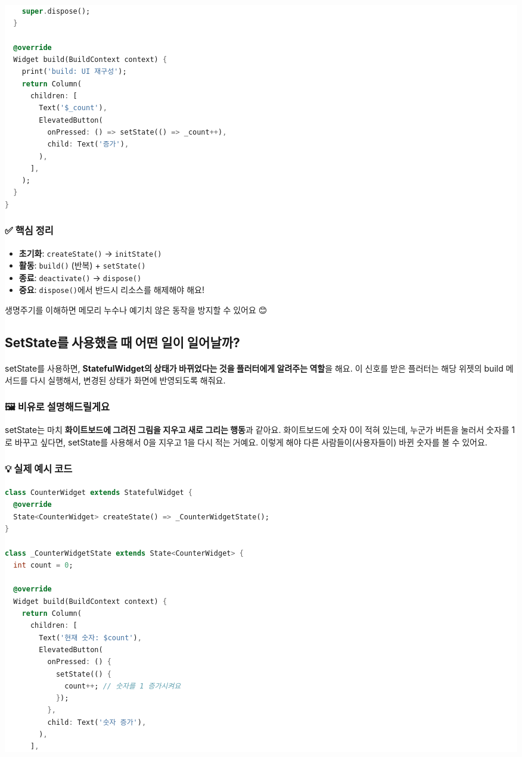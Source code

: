 ```dart
    super.dispose();
  }

  @override
  Widget build(BuildContext context) {
    print('build: UI 재구성');
    return Column(
      children: [
        Text('$_count'),
        ElevatedButton(
          onPressed: () => setState(() => _count++),
          child: Text('증가'),
        ),
      ],
    );
  }
}
```

### ✅ 핵심 정리

- **초기화**: `createState()` → `initState()`
- **활동**: `build()` (반복) + `setState()`
- **종료**: `deactivate()` → `dispose()`
- **중요**: `dispose()`에서 반드시 리소스를 해제해야 해요!

생명주기를 이해하면 메모리 누수나 예기치 않은 동작을 방지할 수 있어요 😊

## SetState를 사용했을 때 어떤 일이 일어날까?

setState를 사용하면, **StatefulWidget의 상태가 바뀌었다는 것을 플러터에게 알려주는 역할**을 해요.
이 신호를 받은 플러터는 해당 위젯의 build 메서드를 다시 실행해서, 변경된 상태가 화면에 반영되도록 해줘요.

### 🖼️ 비유로 설명해드릴게요

setState는 마치 **화이트보드에 그려진 그림을 지우고 새로 그리는 행동**과 같아요.
화이트보드에 숫자 0이 적혀 있는데, 누군가 버튼을 눌러서 숫자를 1로 바꾸고 싶다면, setState를 사용해서 0을 지우고 1을 다시 적는 거예요.
이렇게 해야 다른 사람들이(사용자들이) 바뀐 숫자를 볼 수 있어요.

### 💡 실제 예시 코드

```dart
class CounterWidget extends StatefulWidget {
  @override
  State<CounterWidget> createState() => _CounterWidgetState();
}

class _CounterWidgetState extends State<CounterWidget> {
  int count = 0;

  @override
  Widget build(BuildContext context) {
    return Column(
      children: [
        Text('현재 숫자: $count'),
        ElevatedButton(
          onPressed: () {
            setState(() {
              count++; // 숫자를 1 증가시켜요
            });
          },
          child: Text('숫자 증가'),
        ),
      ],
```